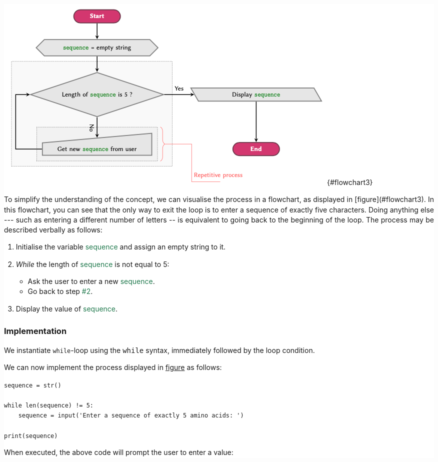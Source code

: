 ![](fig/flowchart3.png){#flowchart3}

<p style='text-align: justify;'>
To simplify the understanding of the concept, we can visualise the process in a flowchart, as displayed in [figure](#flowchart3). In this flowchart, you can see that the only way to exit the loop is to enter a sequence of exactly five characters. Doing anything else --- such as entering a different number of letters -- is equivalent to going back to the beginning of the loop. The process may be described verbally as follows:
</p>

1.  Initialise the variable <span style="color: rgb(32, 121, 77);">sequence</span> and assign an empty string to it.

2. *While* the length of <span style="color: rgb(32, 121, 77);">sequence</span> is not equal to 5:

   - Ask the user to enter a new <span style="color: rgb(32, 121, 77);">sequence</span>.
   - Go back to step <span style="color: rgb(32, 121, 77);">\#2</span>.

3. Display the value of <span style="color: rgb(32, 121, 77);">sequence</span>.


### **Implementation**
We instantiate ```while```-loop using the <kbd>while</kbd> syntax, immediately followed by the loop condition.

We can now implement the process displayed in [figure](#flowchart3) as follows:

```
sequence = str()

while len(sequence) != 5:
    sequence = input('Enter a sequence of exactly 5 amino acids: ')

print(sequence)
```

When executed, the above code will prompt the user to enter a value:
